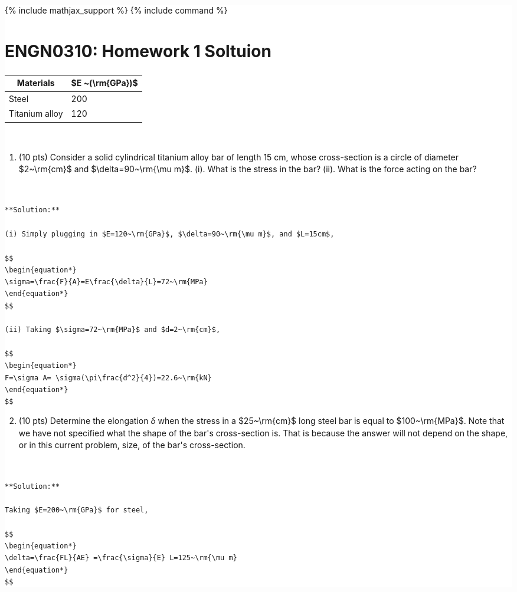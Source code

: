 {% include mathjax_support %}
{% include command %}



# ENGN0310: Homework 1 Soltuion







| Materials      | $E ~(\rm{GPa})$ |
|----------------|-----------------|
| Steel          | 200             |
| Titanium alloy | 120             |


<br/>

1. (10 pts) Consider a solid cylindrical titanium alloy bar of length 15 cm, whose cross-section is a circle of diameter $2~\rm{cm}$ and  $\delta=90~\rm{\mu m}$. 
 (i). What is the stress in the bar?
 (ii). What is the force acting on the bar?  
<br/>

    **Solution:**

    (i) Simply plugging in $E=120~\rm{GPa}$, $\delta=90~\rm{\mu m}$, and $L=15cm$,

    $$
    \begin{equation*}
    \sigma=\frac{F}{A}=E\frac{\delta}{L}=72~\rm{MPa}
    \end{equation*}
    $$

    (ii) Taking $\sigma=72~\rm{MPa}$ and $d=2~\rm{cm}$,

    $$
    \begin{equation*}
    F=\sigma A= \sigma(\pi\frac{d^2}{4})=22.6~\rm{kN}
    \end{equation*}
    $$

2. (10 pts) Determine the elongation $\delta$ when the  stress in a $25~\rm{cm}$ long steel bar is equal to $100~\rm{MPa}$. Note that we have not specified what the shape of the bar's cross-section is. That is because the answer will not depend on the shape, or in this current problem, size, of the bar's cross-section. 
<br/>

    **Solution:**

    Taking $E=200~\rm{GPa}$ for steel, 

    $$
    \begin{equation*}
    \delta=\frac{FL}{AE} =\frac{\sigma}{E} L=125~\rm{\mu m}
    \end{equation*}
    $$
